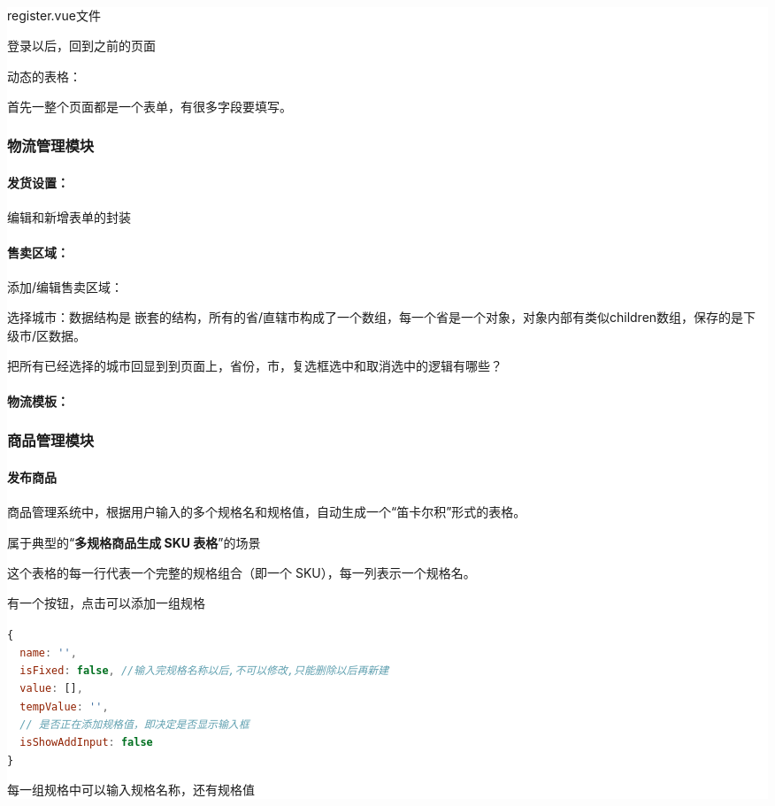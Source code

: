 

register.vue文件



登录以后，回到之前的页面



动态的表格：

首先一整个页面都是一个表单，有很多字段要填写。



### 物流管理模块

#### 发货设置：

编辑和新增表单的封装

#### 售卖区域：

添加/编辑售卖区域：

选择城市：数据结构是 嵌套的结构，所有的省/直辖市构成了一个数组，每一个省是一个对象，对象内部有类似children数组，保存的是下级市/区数据。

把所有已经选择的城市回显到到页面上，省份，市，复选框选中和取消选中的逻辑有哪些？

#### 物流模板：

#### 





### 商品管理模块

#### 发布商品

商品管理系统中，根据用户输入的多个规格名和规格值，自动生成一个“笛卡尔积”形式的表格。

属于典型的“**多规格商品生成 SKU 表格**”的场景

这个表格的每一行代表一个完整的规格组合（即一个 SKU），每一列表示一个规格名。



有一个按钮，点击可以添加一组规格

```js
{
  name: '',
  isFixed: false, //输入完规格名称以后,不可以修改,只能删除以后再新建
  value: [],
  tempValue: '',
  // 是否正在添加规格值，即决定是否显示输入框
  isShowAddInput: false
}
```

每一组规格中可以输入规格名称，还有规格值

